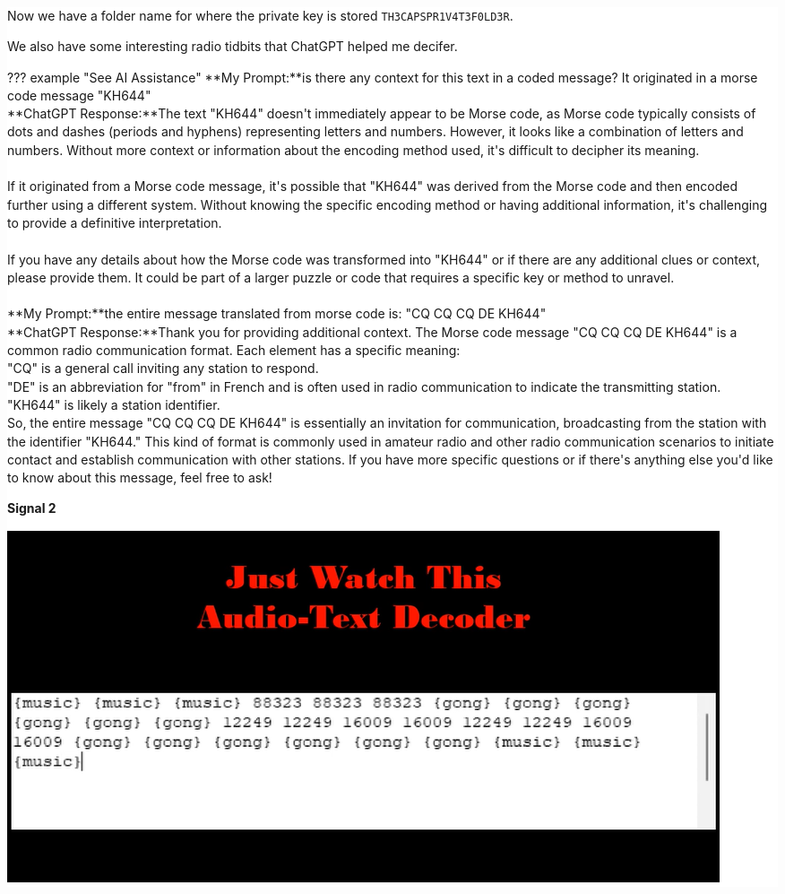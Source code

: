 Now we have a folder name for where the private key is stored `TH3CAPSPR1V4T3F0LD3R`.

We also have some interesting radio tidbits that ChatGPT helped me decifer.

??? example "See AI Assistance"
    **My Prompt:**is there any context for this text in a coded message? It originated in a morse code message
    "KH644"<br/>
    **ChatGPT Response:**The text "KH644" doesn't immediately appear to be Morse code, as Morse code typically consists of dots and dashes (periods and hyphens) representing letters and numbers. However, it looks like a combination of letters and numbers. Without more context or information about the encoding method used, it's difficult to decipher its meaning.<br/><br/>
    If it originated from a Morse code message, it's possible that "KH644" was derived from the Morse code and then encoded further using a different system. Without knowing the specific encoding method or having additional information, it's challenging to provide a definitive interpretation.<br/><br/>
    If you have any details about how the Morse code was transformed into "KH644" or if there are any additional clues or context, please provide them. It could be part of a larger puzzle or code that requires a specific key or method to unravel.<br/><br/>
    **My Prompt:**the entire message translated from morse code is: "CQ CQ CQ DE KH644"<br/>
    **ChatGPT Response:**Thank you for providing additional context. The Morse code message "CQ CQ CQ DE KH644" is a common radio communication format. Each element has a specific meaning:<br/>
    "CQ" is a general call inviting any station to respond.<br/>
    "DE" is an abbreviation for "from" in French and is often used in radio communication to indicate the transmitting station.<br/>
    "KH644" is likely a station identifier.<br/>
    So, the entire message "CQ CQ CQ DE KH644" is essentially an invitation for communication, broadcasting from the station with the identifier "KH644." This kind of format is commonly used in amateur radio and other radio communication scenarios to initiate contact and establish communication with other stations. If you have more specific questions or if there's anything else you'd like to know about this message, feel free to ask!<br/>

**Signal 2**

![commssignal2](../img/objectives/o18/commssignal2lincoln.png)
